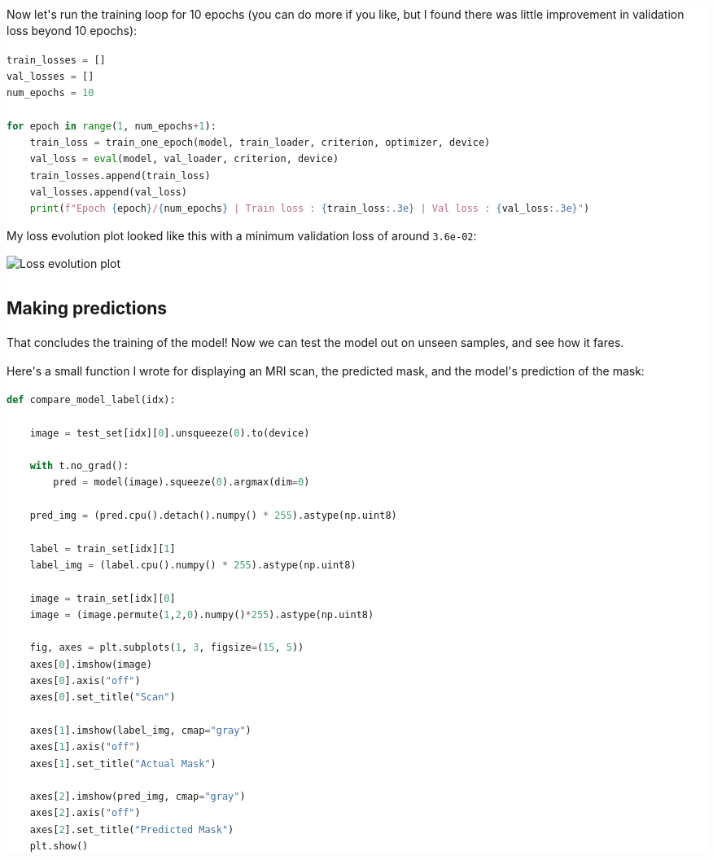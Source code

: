 Now let's run the training loop for 10 epochs (you can do more if you like, but I found there was little improvement in validation loss beyond 10 epochs):

``` python
train_losses = []
val_losses = []
num_epochs = 10

for epoch in range(1, num_epochs+1):
    train_loss = train_one_epoch(model, train_loader, criterion, optimizer, device)
    val_loss = eval(model, val_loader, criterion, device)
    train_losses.append(train_loss)
    val_losses.append(val_loss)
    print(f"Epoch {epoch}/{num_epochs} | Train loss : {train_loss:.3e} | Val loss : {val_loss:.3e}")
```

My loss evolution plot looked like this with a minimum validation loss of around `3.6e-02`:

![Loss evolution plot](https://i.ibb.co/3mWjYfG/output.png)

## Making predictions

That concludes the training of the model! Now we can test the model out on unseen samples, and see how it fares.

Here's a small function I wrote for displaying an MRI scan, the predicted mask, and the model's prediction of the mask:

``` python
def compare_model_label(idx):

    image = test_set[idx][0].unsqueeze(0).to(device)

    with t.no_grad():
        pred = model(image).squeeze(0).argmax(dim=0)
        
    pred_img = (pred.cpu().detach().numpy() * 255).astype(np.uint8)

    label = train_set[idx][1]
    label_img = (label.cpu().numpy() * 255).astype(np.uint8)

    image = train_set[idx][0]
    image = (image.permute(1,2,0).numpy()*255).astype(np.uint8)

    fig, axes = plt.subplots(1, 3, figsize=(15, 5))
    axes[0].imshow(image)
    axes[0].axis("off")
    axes[0].set_title("Scan")

    axes[1].imshow(label_img, cmap="gray")
    axes[1].axis("off")
    axes[1].set_title("Actual Mask")

    axes[2].imshow(pred_img, cmap="gray")
    axes[2].axis("off")
    axes[2].set_title("Predicted Mask")
    plt.show()
```
